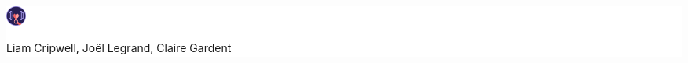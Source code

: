 <a href="https://huggingface.co/liamcripwell/ctrl44-simp"><img src="/assets/images/model-badge.png" width="25" height="25"/></a><p>Liam Cripwell, Joël Legrand, Claire Gardent</p></div>